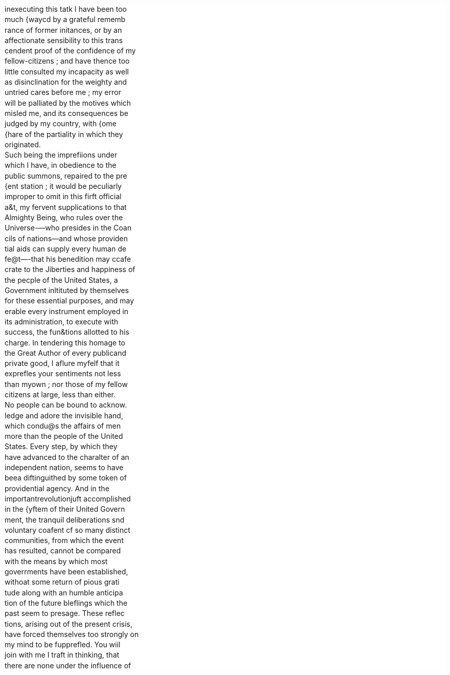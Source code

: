 inexecuting this tatk I have been too  
much {waycd by a grateful rememb­  
rance of former initances, or by an  
affectionate sensibility to this trans­  
cendent proof of the confidence of my  
fellow-citizens ; and have thence too  
little consulted my incapacity as well  
as disinclination for the weighty and  
untried cares before me ; my error  
will be palliated by the motives which  
misled me, and its consequences be  
judged by my country, with {ome  
{hare of the partiality in which they  
originated.  
Such being the imprefiions under  
which I have, in obedience to the  
public summons, repaired to the pre­  
{ent station ; it would be peculiarly  
improper to omit in this firft official  
a&amp;t, my fervent supplications to that  
Almighty Being, who rules over the  
Universe-—who presides in the Coan­  
cils of nations—and whose providen­  
tial aids can supply every human de­  
fe@t—-that his benedition may ccafe­  
crate to the Jiberties and happiness of  
the pecple of the United States, a  
Government inltituted by themselves  
for these essential purposes, and may  
erable every instrument employed in  
its administration, to execute with  
success, the fun&amp;tions allotted to his  
charge. In tendering this homage to  
the Great Author of every publicand  
private good, I aflure myfelf that it  
exprefles your sentiments not less  
than myown ; nor those of my fellow­  
citizens at large, less than either.  
No people can be bound to acknow.  
ledge and adore the invisible hand,  
which condu@s the affairs of men  
more than the people of the United  
States. Every step, by which they  
have advanced to the charalter of an  
independent nation, seems to have  
beea diftinguithed by some token of  
providential agency. And in the  
importantrevolutionjuft accomplished  
in the {yftem of their United Govern­  
ment, the tranquil deliberations snd  
voluntary coafent cf so many distinct  
communities, from which the event  
has resulted, cannot be compared  
with the means by which most  
goverrments have been established,  
withoat some return of pious grati­  
tude along with an humble anticipa­  
tion of the future bleflings which the  
past seem to presage. These reflec­  
tions, arising out of the present crisis,  
have forced themselves too strongly on  
my mind to be fupprefled. You wiil  
join with me I traft in thinking, that  
there are none under the influence of  